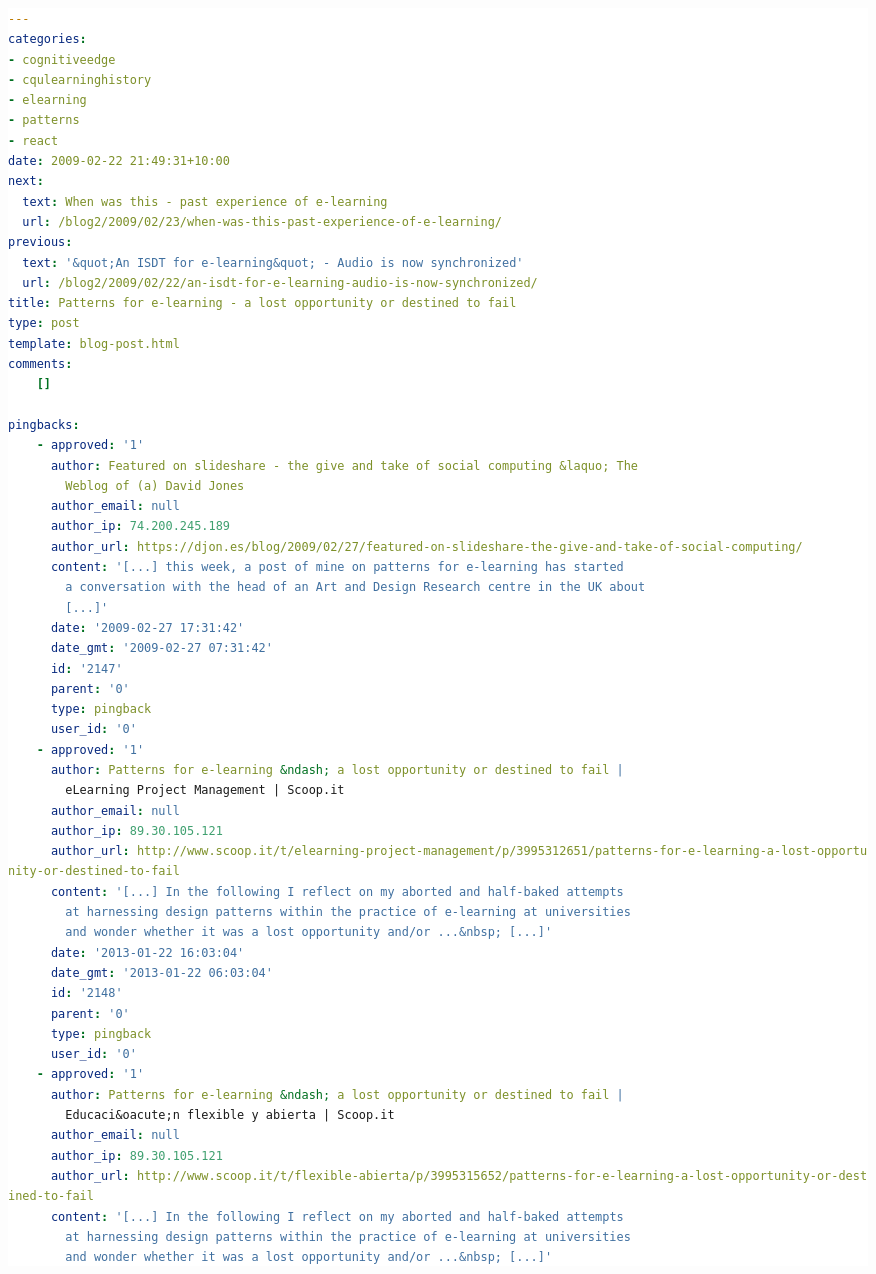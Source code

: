 ```yaml
---
categories:
- cognitiveedge
- cqulearninghistory
- elearning
- patterns
- react
date: 2009-02-22 21:49:31+10:00
next:
  text: When was this - past experience of e-learning
  url: /blog2/2009/02/23/when-was-this-past-experience-of-e-learning/
previous:
  text: '&quot;An ISDT for e-learning&quot; - Audio is now synchronized'
  url: /blog2/2009/02/22/an-isdt-for-e-learning-audio-is-now-synchronized/
title: Patterns for e-learning - a lost opportunity or destined to fail
type: post
template: blog-post.html
comments:
    []
    
pingbacks:
    - approved: '1'
      author: Featured on slideshare - the give and take of social computing &laquo; The
        Weblog of (a) David Jones
      author_email: null
      author_ip: 74.200.245.189
      author_url: https://djon.es/blog/2009/02/27/featured-on-slideshare-the-give-and-take-of-social-computing/
      content: '[...] this week, a post of mine on patterns for e-learning has started
        a conversation with the head of an Art and Design Research centre in the UK about
        [...]'
      date: '2009-02-27 17:31:42'
      date_gmt: '2009-02-27 07:31:42'
      id: '2147'
      parent: '0'
      type: pingback
      user_id: '0'
    - approved: '1'
      author: Patterns for e-learning &ndash; a lost opportunity or destined to fail |
        eLearning Project Management | Scoop.it
      author_email: null
      author_ip: 89.30.105.121
      author_url: http://www.scoop.it/t/elearning-project-management/p/3995312651/patterns-for-e-learning-a-lost-opportunity-or-destined-to-fail
      content: '[...] In the following I reflect on my aborted and half-baked attempts
        at harnessing design patterns within the practice of e-learning at universities
        and wonder whether it was a lost opportunity and/or ...&nbsp; [...]'
      date: '2013-01-22 16:03:04'
      date_gmt: '2013-01-22 06:03:04'
      id: '2148'
      parent: '0'
      type: pingback
      user_id: '0'
    - approved: '1'
      author: Patterns for e-learning &ndash; a lost opportunity or destined to fail |
        Educaci&oacute;n flexible y abierta | Scoop.it
      author_email: null
      author_ip: 89.30.105.121
      author_url: http://www.scoop.it/t/flexible-abierta/p/3995315652/patterns-for-e-learning-a-lost-opportunity-or-destined-to-fail
      content: '[...] In the following I reflect on my aborted and half-baked attempts
        at harnessing design patterns within the practice of e-learning at universities
        and wonder whether it was a lost opportunity and/or ...&nbsp; [...]'
```